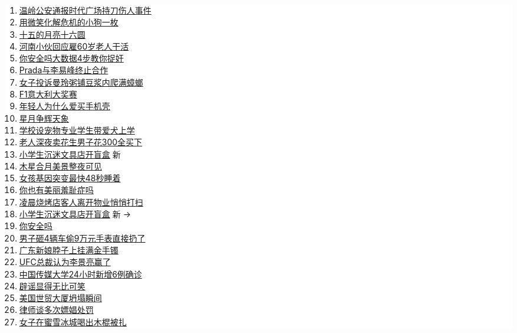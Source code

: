 1. [温岭公安通报时代广场持刀伤人事件](https://s.weibo.com//weibo?q=%23%E6%B8%A9%E5%B2%AD%E5%85%AC%E5%AE%89%E9%80%9A%E6%8A%A5%E6%97%B6%E4%BB%A3%E5%B9%BF%E5%9C%BA%E6%8C%81%E5%88%80%E4%BC%A4%E4%BA%BA%E4%BA%8B%E4%BB%B6%23&t=31&band_rank=37&Refer=top)
1. [用微笑化解危机的小狗一枚](https://s.weibo.com//weibo?q=%23%E7%94%A8%E5%BE%AE%E7%AC%91%E5%8C%96%E8%A7%A3%E5%8D%B1%E6%9C%BA%E7%9A%84%E5%B0%8F%E7%8B%97%E4%B8%80%E6%9E%9A%23&t=31&band_rank=38&Refer=top)
1. [十五的月亮十六圆](https://s.weibo.com//weibo?q=%23%E5%8D%81%E4%BA%94%E7%9A%84%E6%9C%88%E4%BA%AE%E5%8D%81%E5%85%AD%E5%9C%86%23&t=31&band_rank=39&Refer=top)
1. [河南小伙回应雇60岁老人干活](https://s.weibo.com//weibo?q=%23%E6%B2%B3%E5%8D%97%E5%B0%8F%E4%BC%99%E5%9B%9E%E5%BA%94%E9%9B%8760%E5%B2%81%E8%80%81%E4%BA%BA%E5%B9%B2%E6%B4%BB%23&t=31&band_rank=40&Refer=top)
1. [你安全吗大数据4步教你捉奸](https://s.weibo.com//weibo?q=%23%E4%BD%A0%E5%AE%89%E5%85%A8%E5%90%97%E5%A4%A7%E6%95%B0%E6%8D%AE4%E6%AD%A5%E6%95%99%E4%BD%A0%E6%8D%89%E5%A5%B8%23&t=31&band_rank=41&Refer=top)
1. [Prada与李易峰终止合作](https://s.weibo.com//weibo?q=%23Prada%E4%B8%8E%E6%9D%8E%E6%98%93%E5%B3%B0%E7%BB%88%E6%AD%A2%E5%90%88%E4%BD%9C%23&t=31&band_rank=42&Refer=top)
1. [女子投诉曼玲粥铺豆浆内爬满蟑螂](https://s.weibo.com//weibo?q=%23%E5%A5%B3%E5%AD%90%E6%8A%95%E8%AF%89%E6%9B%BC%E7%8E%B2%E7%B2%A5%E9%93%BA%E8%B1%86%E6%B5%86%E5%86%85%E7%88%AC%E6%BB%A1%E8%9F%91%E8%9E%82%23&t=31&band_rank=43&Refer=top)
1. [F1意大利大奖赛](https://s.weibo.com//weibo?q=%23F1%E6%84%8F%E5%A4%A7%E5%88%A9%E5%A4%A7%E5%A5%96%E8%B5%9B%23&t=31&band_rank=44&Refer=top)
1. [年轻人为什么爱买手机壳](https://s.weibo.com//weibo?q=%23%E5%B9%B4%E8%BD%BB%E4%BA%BA%E4%B8%BA%E4%BB%80%E4%B9%88%E7%88%B1%E4%B9%B0%E6%89%8B%E6%9C%BA%E5%A3%B3%23&t=31&band_rank=45&Refer=top)
1. [星月争辉天象](https://s.weibo.com//weibo?q=%23%E6%98%9F%E6%9C%88%E4%BA%89%E8%BE%89%E5%A4%A9%E8%B1%A1%23&t=31&band_rank=46&Refer=top)
1. [学校设宠物专业学生带爱犬上学](https://s.weibo.com//weibo?q=%23%E5%AD%A6%E6%A0%A1%E8%AE%BE%E5%AE%A0%E7%89%A9%E4%B8%93%E4%B8%9A%E5%AD%A6%E7%94%9F%E5%B8%A6%E7%88%B1%E7%8A%AC%E4%B8%8A%E5%AD%A6%23&t=31&band_rank=47&Refer=top)
1. [老人深夜卖花生男子花300全买下](https://s.weibo.com//weibo?q=%23%E8%80%81%E4%BA%BA%E6%B7%B1%E5%A4%9C%E5%8D%96%E8%8A%B1%E7%94%9F%E7%94%B7%E5%AD%90%E8%8A%B1300%E5%85%A8%E4%B9%B0%E4%B8%8B%23&t=31&band_rank=48&Refer=top)
1. [小学生沉迷文具店开盲盒](https://s.weibo.com//weibo?q=%23%E5%B0%8F%E5%AD%A6%E7%94%9F%E6%B2%89%E8%BF%B7%E6%96%87%E5%85%B7%E5%BA%97%E5%BC%80%E7%9B%B2%E7%9B%92%23&t=31&band_rank=49&Refer=top)
   新
1. [木星合月美景整夜可见](https://s.weibo.com//weibo?q=%23%E6%9C%A8%E6%98%9F%E5%90%88%E6%9C%88%E7%BE%8E%E6%99%AF%E6%95%B4%E5%A4%9C%E5%8F%AF%E8%A7%81%23&t=31&band_rank=50&Refer=top)
1. [女孩基因突变最快48秒睡着](https://s.weibo.com//weibo?q=%23%E5%A5%B3%E5%AD%A9%E5%9F%BA%E5%9B%A0%E7%AA%81%E5%8F%98%E6%9C%80%E5%BF%AB48%E7%A7%92%E7%9D%A1%E7%9D%80%23&t=31&band_rank=6&Refer=top)
1. [你也有美丽羞耻症吗](https://s.weibo.com//weibo?q=%23%E4%BD%A0%E4%B9%9F%E6%9C%89%E7%BE%8E%E4%B8%BD%E7%BE%9E%E8%80%BB%E7%97%87%E5%90%97%23&t=31&band_rank=7&Refer=top)
1. [凌晨烧烤店客人离开物业悄悄打扫](https://s.weibo.com//weibo?q=%23%E5%87%8C%E6%99%A8%E7%83%A7%E7%83%A4%E5%BA%97%E5%AE%A2%E4%BA%BA%E7%A6%BB%E5%BC%80%E7%89%A9%E4%B8%9A%E6%82%84%E6%82%84%E6%89%93%E6%89%AB%23&t=31&band_rank=10&Refer=top)
1. [小学生沉迷文具店开盲盒](https://s.weibo.com//weibo?q=%23%E5%B0%8F%E5%AD%A6%E7%94%9F%E6%B2%89%E8%BF%B7%E6%96%87%E5%85%B7%E5%BA%97%E5%BC%80%E7%9B%B2%E7%9B%92%23&t=31&band_rank=13&Refer=top)
   新 ->
1. [你安全吗](https://s.weibo.com//weibo?q=%23%E4%BD%A0%E5%AE%89%E5%85%A8%E5%90%97%23&t=31&band_rank=15&Refer=top)
1. [男子砸4辆车偷9万元手表直接扔了](https://s.weibo.com//weibo?q=%23%E7%94%B7%E5%AD%90%E7%A0%B84%E8%BE%86%E8%BD%A6%E5%81%B79%E4%B8%87%E5%85%83%E6%89%8B%E8%A1%A8%E7%9B%B4%E6%8E%A5%E6%89%94%E4%BA%86%23&t=31&band_rank=16&Refer=top)
1. [广东新娘脖子上挂满金手镯](https://s.weibo.com//weibo?q=%23%E5%B9%BF%E4%B8%9C%E6%96%B0%E5%A8%98%E8%84%96%E5%AD%90%E4%B8%8A%E6%8C%82%E6%BB%A1%E9%87%91%E6%89%8B%E9%95%AF%23&t=31&band_rank=17&Refer=top)
1. [UFC总裁认为李景亮赢了](https://s.weibo.com//weibo?q=%23UFC%E6%80%BB%E8%A3%81%E8%AE%A4%E4%B8%BA%E6%9D%8E%E6%99%AF%E4%BA%AE%E8%B5%A2%E4%BA%86%23&t=31&band_rank=19&Refer=top)
1. [中国传媒大学24小时新增6例确诊](https://s.weibo.com//weibo?q=%23%E4%B8%AD%E5%9B%BD%E4%BC%A0%E5%AA%92%E5%A4%A7%E5%AD%A624%E5%B0%8F%E6%97%B6%E6%96%B0%E5%A2%9E6%E4%BE%8B%E7%A1%AE%E8%AF%8A%23&t=31&band_rank=22&Refer=top)
1. [辟谣显得无比可笑](https://s.weibo.com//weibo?q=%23%E8%BE%9F%E8%B0%A3%E6%98%BE%E5%BE%97%E6%97%A0%E6%AF%94%E5%8F%AF%E7%AC%91%23&t=31&band_rank=23&Refer=top)
1. [美国世贸大厦坍塌瞬间](https://s.weibo.com//weibo?q=%23%E7%BE%8E%E5%9B%BD%E4%B8%96%E8%B4%B8%E5%A4%A7%E5%8E%A6%E5%9D%8D%E5%A1%8C%E7%9E%AC%E9%97%B4%23&t=31&band_rank=24&Refer=top)
1. [律师谈多次嫖娼处罚](https://s.weibo.com//weibo?q=%23%E5%BE%8B%E5%B8%88%E8%B0%88%E5%A4%9A%E6%AC%A1%E5%AB%96%E5%A8%BC%E5%A4%84%E7%BD%9A%23&t=31&band_rank=26&Refer=top)
1. [女子在蜜雪冰城喝出木棍被扎](https://s.weibo.com//weibo?q=%23%E5%A5%B3%E5%AD%90%E5%9C%A8%E8%9C%9C%E9%9B%AA%E5%86%B0%E5%9F%8E%E5%96%9D%E5%87%BA%E6%9C%A8%E6%A3%8D%E8%A2%AB%E6%89%8E%23&t=31&band_rank=27&Refer=top)